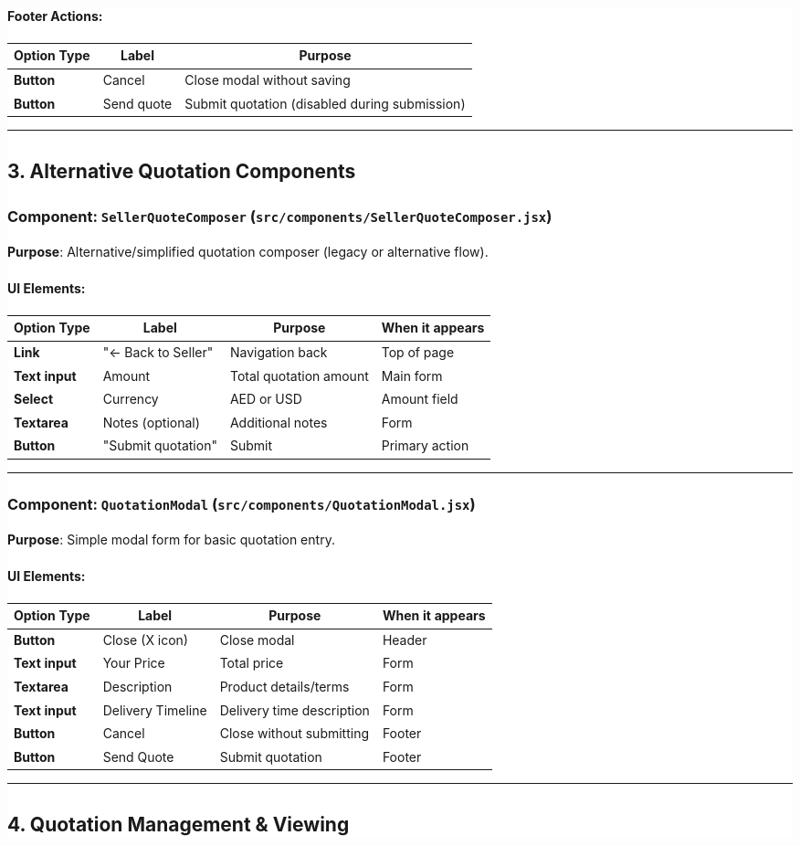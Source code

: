 #### Footer Actions:
| Option Type | Label | Purpose |
|------------|-------|---------|
| **Button** | Cancel | Close modal without saving |
| **Button** | Send quote | Submit quotation (disabled during submission) |

---

## 3. Alternative Quotation Components

### Component: `SellerQuoteComposer` (`src/components/SellerQuoteComposer.jsx`)
**Purpose**: Alternative/simplified quotation composer (legacy or alternative flow).

#### UI Elements:
| Option Type | Label | Purpose | When it appears |
|------------|-------|---------|-----------------|
| **Link** | "← Back to Seller" | Navigation back | Top of page |
| **Text input** | Amount | Total quotation amount | Main form |
| **Select** | Currency | AED or USD | Amount field |
| **Textarea** | Notes (optional) | Additional notes | Form |
| **Button** | "Submit quotation" | Submit | Primary action |

---

### Component: `QuotationModal` (`src/components/QuotationModal.jsx`)
**Purpose**: Simple modal form for basic quotation entry.

#### UI Elements:
| Option Type | Label | Purpose | When it appears |
|------------|-------|---------|-----------------|
| **Button** | Close (X icon) | Close modal | Header |
| **Text input** | Your Price | Total price | Form |
| **Textarea** | Description | Product details/terms | Form |
| **Text input** | Delivery Timeline | Delivery time description | Form |
| **Button** | Cancel | Close without submitting | Footer |
| **Button** | Send Quote | Submit quotation | Footer |

---

## 4. Quotation Management & Viewing
